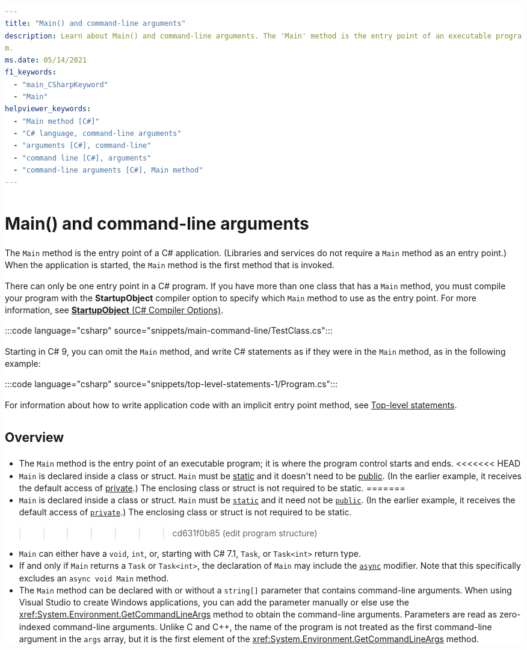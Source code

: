 ```yaml
---
title: "Main() and command-line arguments"
description: Learn about Main() and command-line arguments. The 'Main' method is the entry point of an executable program.
ms.date: 05/14/2021
f1_keywords:
  - "main_CSharpKeyword"
  - "Main"
helpviewer_keywords:
  - "Main method [C#]"
  - "C# language, command-line arguments"
  - "arguments [C#], command-line"
  - "command line [C#], arguments"
  - "command-line arguments [C#], Main method"
---
```

# Main() and command-line arguments

The `Main` method is the entry point of a C# application. (Libraries and services do not require a `Main` method as an entry point.) When the application is started, the `Main` method is the first method that is invoked.

There can only be one entry point in a C# program. If you have more than one class that has a `Main` method, you must compile your program with the **StartupObject** compiler option to specify which `Main` method to use as the entry point. For more information, see [**StartupObject** (C# Compiler Options)](../../language-reference/compiler-options/advanced.md#mainentrypoint-or-startupobject).

:::code language="csharp" source="snippets/main-command-line/TestClass.cs":::

Starting in C# 9, you can omit the `Main` method, and write C# statements as if they were in the `Main` method, as in the following example:

:::code language="csharp" source="snippets/top-level-statements-1/Program.cs":::

For information about how to write application code with an implicit entry point method, see [Top-level statements](top-level-statements.md).

## Overview

- The `Main` method is the entry point of an executable program; it is where the program control starts and ends.
<<<<<<< HEAD
- `Main` is declared inside a class or struct. `Main` must be [static](../../language-reference/keywords/static.md) and it doesn't need to be [public](../../language-reference/keywords/public.md). (In the earlier example, it receives the default access of [private](../../language-reference/keywords/private.md).) The enclosing class or struct is not required to be static.
=======
- `Main` is declared inside a class or struct. `Main` must be [`static`](../../language-reference/keywords/static.md) and it need not be [`public`](../../language-reference/keywords/public.md). (In the earlier example, it receives the default access of [`private`](../../language-reference/keywords/private.md).) The enclosing class or struct is not required to be static.
>>>>>>> cd631f0b85 (edit program structure)
- `Main` can either have a `void`, `int`, or, starting with C# 7.1, `Task`, or `Task<int>` return type.
- If and only if `Main` returns a `Task` or `Task<int>`, the declaration of `Main` may include the [`async`](../../language-reference/keywords/async.md) modifier. Note that this specifically excludes an `async void Main` method.
- The `Main` method can be declared with or without a `string[]` parameter that contains command-line arguments. When using Visual Studio to create Windows applications, you can add the parameter manually or else use the <xref:System.Environment.GetCommandLineArgs> method to obtain the command-line arguments. Parameters are read as zero-indexed command-line arguments. Unlike C and C++, the name of the program is not treated as the first command-line argument in the `args` array, but it is the first element of the <xref:System.Environment.GetCommandLineArgs> method.
